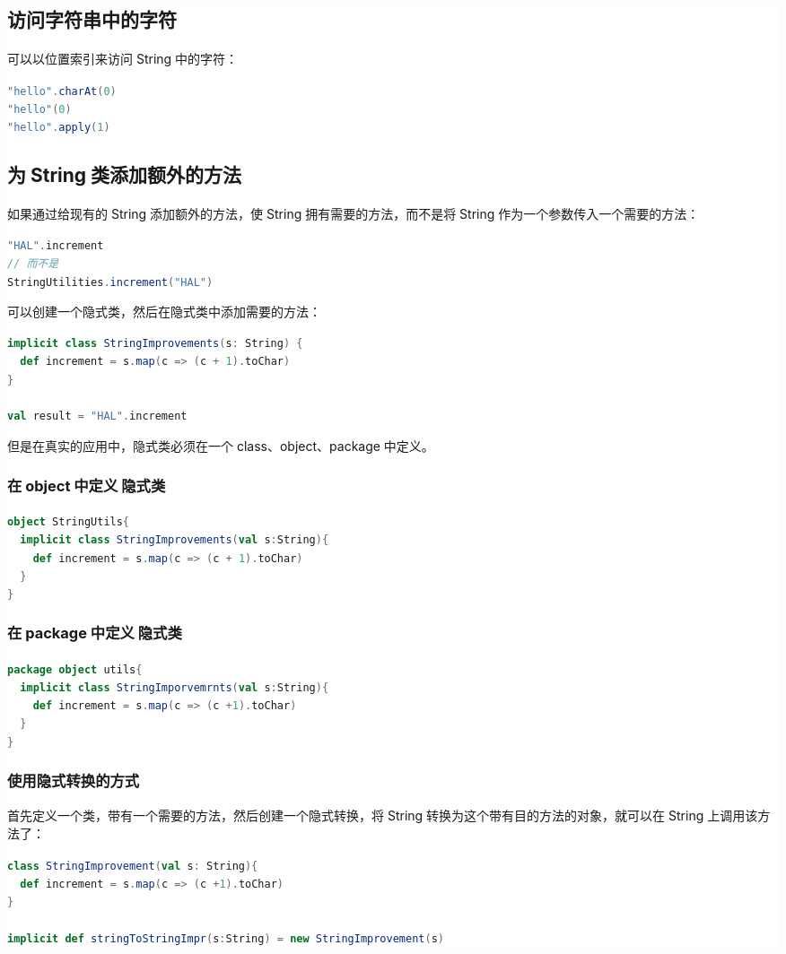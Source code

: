 ## 访问字符串中的字符

可以以位置索引来访问 String 中的字符：

```scala
"hello".charAt(0)
"hello"(0)
"hello".apply(1)
```

## 为 String 类添加额外的方法

如果通过给现有的 String 添加额外的方法，使 String 拥有需要的方法，而不是将 String 作为一个参数传入一个需要的方法：

```scala
"HAL".increment
// 而不是
StringUtilities.increment("HAL")
```

可以创建一个隐式类，然后在隐式类中添加需要的方法：

```scala
implicit class StringImprovements(s: String) {
  def increment = s.map(c => (c + 1).toChar)
}

val result = "HAL".increment
```

但是在真实的应用中，隐式类必须在一个 class、object、package 中定义。

### 在 object 中定义 隐式类

```scala
object StringUtils{
  implicit class StringImprovements(val s:String){
    def increment = s.map(c => (c + 1).toChar)
  }
}
```

### 在 package 中定义 隐式类

```scala
package object utils{
  implicit class StringImporvemrnts(val s:String){
    def increment = s.map(c => (c +1).toChar)
  }
}
```

### 使用隐式转换的方式

首先定义一个类，带有一个需要的方法，然后创建一个隐式转换，将 String 转换为这个带有目的方法的对象，就可以在 String 上调用该方法了：

```scala
class StringImprovement(val s: String){
  def increment = s.map(c => (c +1).toChar)
}

implicit def stringToStringImpr(s:String) = new StringImprovement(s)
```

